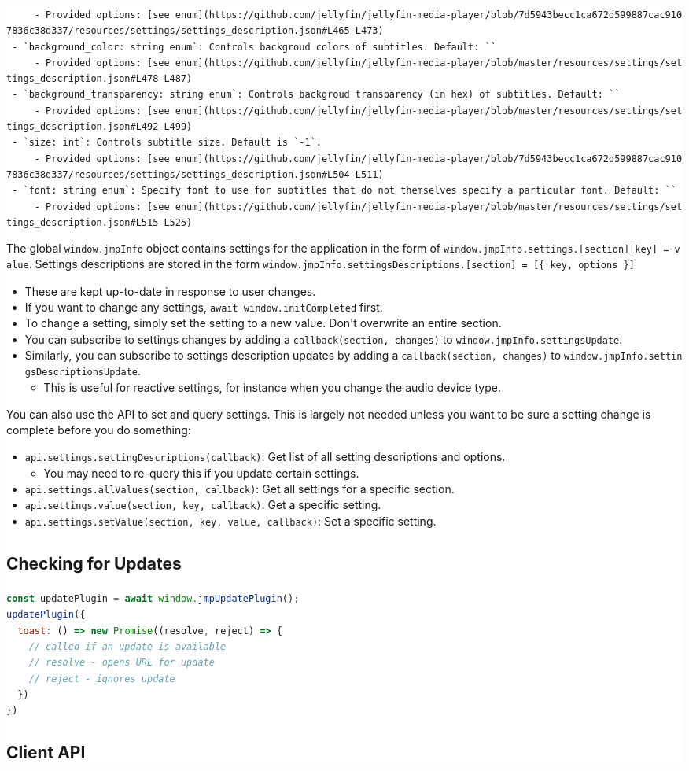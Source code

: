          - Provided options: [see enum](https://github.com/jellyfin/jellyfin-media-player/blob/7d5943becc1ca672d599887cac9107836c38d337/resources/settings/settings_description.json#L465-L473)
     - `background_color: string enum`: Controls backgroud colors of subtitles. Default: ``
         - Provided options: [see enum](https://github.com/jellyfin/jellyfin-media-player/blob/master/resources/settings/settings_description.json#L478-L487)
     - `background_transparency: string enum`: Controls backgroud transparency (in hex) of subtitles. Default: ``
         - Provided options: [see enum](https://github.com/jellyfin/jellyfin-media-player/blob/master/resources/settings/settings_description.json#L492-L499)
     - `size: int`: Controls subtitle size. Default is `-1`.
         - Provided options: [see enum](https://github.com/jellyfin/jellyfin-media-player/blob/7d5943becc1ca672d599887cac9107836c38d337/resources/settings/settings_description.json#L504-L511)
     - `font: string enum`: Specify font to use for subtitles that do not themselves specify a particular font. Default: ``
         - Provided options: [see enum](https://github.com/jellyfin/jellyfin-media-player/blob/master/resources/settings/settings_description.json#L515-L525)

The global `window.jmpInfo` object contains settings for the application in the form of `window.jmpInfo.settings.[section][key] = value`.
Settings descriptions are stored in the form `window.jmpInfo.settingsDescriptions.[section] = [{ key, options }]`

 - These are kept up-to-date in response to user changes.
 - If you want to change any settings, `await window.initCompleted` first.
 - To change a setting, simply set the setting to a new value. Don't overwrite an entire section.
 - You can subscribe to settings changes by adding a `callback(section, changes)` to `window.jmpInfo.settingsUpdate`.
 - Similarly, you can subscribe to settings description updates by adding a `callback(section, changes)` to `window.jmpInfo.settingsDescriptionsUpdate`.
     - This is useful for reactive settings, for instance when you change the audio device type.

You can also use the API to set and query settings. This is largely not needed unless you want to be sure a setting change is complete before you do something:

 - `api.settings.settingDescriptions(callback)`: Get list of all setting descriptions and options.
     - You may need to re-query this if you update certain settings.
 - `api.settings.allValues(section, callback)`: Get all settings for a specific section.
 - `api.settings.value(section, key, callback)`: Get a specific setting.
 - `api.settings.setValue(section, key, value, callback)`: Set a specific setting.

## Checking for Updates

```js
const updatePlugin = await window.jmpUpdatePlugin();
updatePlugin({
  toast: () => new Promise((resolve, reject) => {
    // called if an update is available
    // resolve - opens URL for update
    // reject - ignores update
  })
})
```

## Client API
